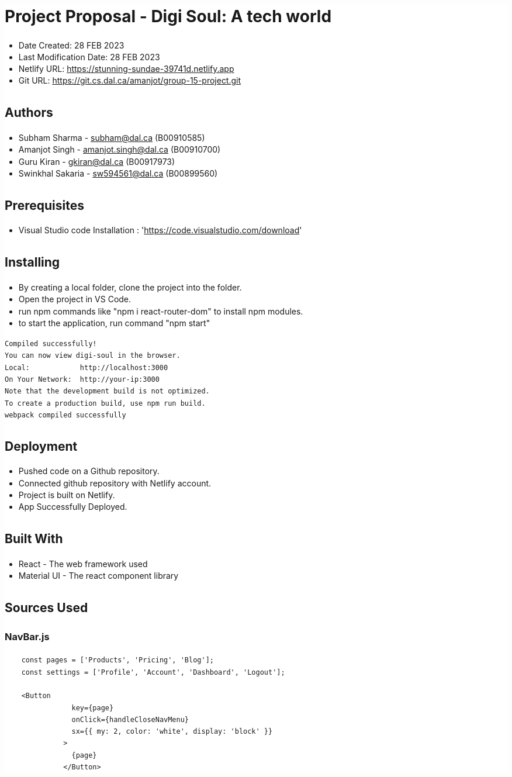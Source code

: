 # Project Proposal - Digi Soul: A tech world

* Date Created: 28 FEB 2023
* Last Modification Date: 28 FEB 2023
* Netlify URL: https://stunning-sundae-39741d.netlify.app
* Git URL: https://git.cs.dal.ca/amanjot/group-15-project.git

## Authors

* Subham Sharma - subham@dal.ca (B00910585)
* Amanjot Singh - amanjot.singh@dal.ca (B00910700)
* Guru Kiran - gkiran@dal.ca (B00917973)
* Swinkhal Sakaria - sw594561@dal.ca (B00899560)

## Prerequisites

* Visual Studio code Installation : 'https://code.visualstudio.com/download'

## Installing

- By creating a local folder, clone the project into the folder.
- Open the project in VS Code.
- run npm commands like "npm i react-router-dom" to install npm modules.
- to start the application, run command "npm start"

```
Compiled successfully!
You can now view digi-soul in the browser.
Local:            http://localhost:3000
On Your Network:  http://your-ip:3000
Note that the development build is not optimized.
To create a production build, use npm run build.
webpack compiled successfully
```
## Deployment

* Pushed code on a Github repository.
* Connected github repository with Netlify account.
* Project is built on Netlify.
* App Successfully Deployed.

## Built With

* React - The web framework used
* Material UI - The react component library

## Sources Used

### NavBar.js
```
    const pages = ['Products', 'Pricing', 'Blog'];
    const settings = ['Profile', 'Account', 'Dashboard', 'Logout'];

    <Button
                key={page}
                onClick={handleCloseNavMenu}
                sx={{ my: 2, color: 'white', display: 'block' }}
              >
                {page}
              </Button>
```